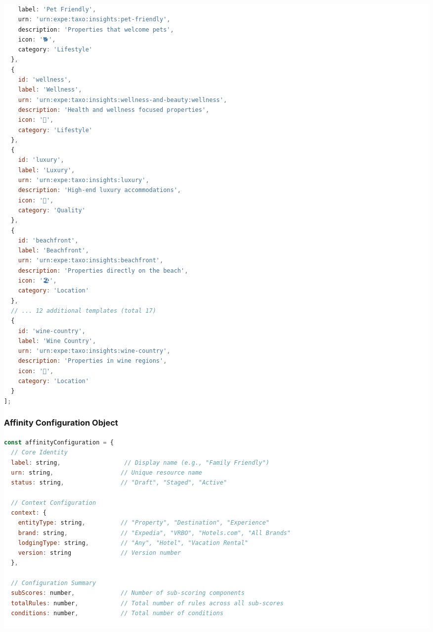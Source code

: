 ```javascript
    label: 'Pet Friendly',
    urn: 'urn:expe:taxo:insights:pet-friendly',
    description: 'Properties that welcome pets',
    icon: '🐕',
    category: 'Lifestyle'
  },
  {
    id: 'wellness',
    label: 'Wellness',
    urn: 'urn:expe:taxo:insights:wellness-and-beauty:wellness',
    description: 'Health and wellness focused properties',
    icon: '🧘',
    category: 'Lifestyle'
  },
  {
    id: 'luxury',
    label: 'Luxury',
    urn: 'urn:expe:taxo:insights:luxury',
    description: 'High-end luxury accommodations',
    icon: '💎',
    category: 'Quality'
  },
  {
    id: 'beachfront',
    label: 'Beachfront',
    urn: 'urn:expe:taxo:insights:beachfront',
    description: 'Properties directly on the beach',
    icon: '🏖️',
    category: 'Location'
  },
  // ... 12 additional templates (total 17)
  {
    id: 'wine-country',
    label: 'Wine Country',
    urn: 'urn:expe:taxo:insights:wine-country',
    description: 'Properties in wine regions',
    icon: '🍷',
    category: 'Location'
  }
];
```

### Affinity Configuration Object
```javascript
const affinityConfiguration = {
  // Core Identity
  label: string,                  // Display name (e.g., "Family Friendly")
  urn: string,                   // Unique resource name
  status: string,                // "Draft", "Staged", "Active"
  
  // Context Configuration
  context: {
    entityType: string,          // "Property", "Destination", "Experience"
    brand: string,               // "Expedia", "VRBO", "Hotels.com", "All Brands"
    lodgingType: string,         // "Any", "Hotel", "Vacation Rental"
    version: string              // Version number
  },
  
  // Configuration Summary
  subScores: number,             // Number of sub-scoring components
  totalRules: number,            // Total number of rules across all sub-scores
  conditions: number,            // Total number of conditions
  
```
